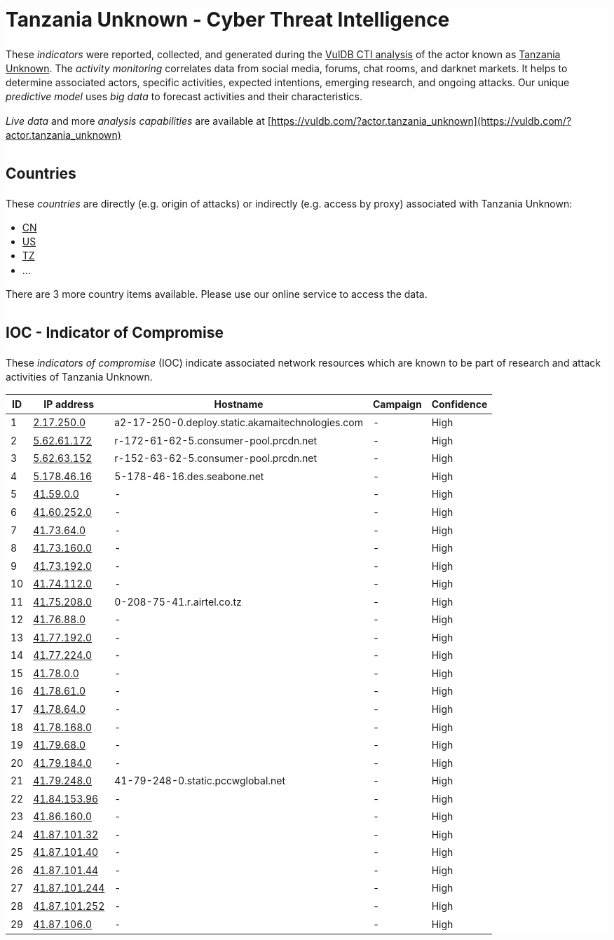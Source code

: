 # Tanzania Unknown - Cyber Threat Intelligence

These _indicators_ were reported, collected, and generated during the [VulDB CTI analysis](https://vuldb.com/?kb.cti) of the actor known as [Tanzania Unknown](https://vuldb.com/?actor.tanzania_unknown). The _activity monitoring_ correlates data from social media, forums, chat rooms, and darknet markets. It helps to determine associated actors, specific activities, expected intentions, emerging research, and ongoing attacks. Our unique _predictive model_ uses _big data_ to forecast activities and their characteristics.

_Live data_ and more _analysis capabilities_ are available at [https://vuldb.com/?actor.tanzania_unknown](https://vuldb.com/?actor.tanzania_unknown)

## Countries

These _countries_ are directly (e.g. origin of attacks) or indirectly (e.g. access by proxy) associated with Tanzania Unknown:

* [CN](https://vuldb.com/?country.cn)
* [US](https://vuldb.com/?country.us)
* [TZ](https://vuldb.com/?country.tz)
* ...

There are 3 more country items available. Please use our online service to access the data.

## IOC - Indicator of Compromise

These _indicators of compromise_ (IOC) indicate associated network resources which are known to be part of research and attack activities of Tanzania Unknown.

ID | IP address | Hostname | Campaign | Confidence
-- | ---------- | -------- | -------- | ----------
1 | [2.17.250.0](https://vuldb.com/?ip.2.17.250.0) | a2-17-250-0.deploy.static.akamaitechnologies.com | - | High
2 | [5.62.61.172](https://vuldb.com/?ip.5.62.61.172) | r-172-61-62-5.consumer-pool.prcdn.net | - | High
3 | [5.62.63.152](https://vuldb.com/?ip.5.62.63.152) | r-152-63-62-5.consumer-pool.prcdn.net | - | High
4 | [5.178.46.16](https://vuldb.com/?ip.5.178.46.16) | 5-178-46-16.des.seabone.net | - | High
5 | [41.59.0.0](https://vuldb.com/?ip.41.59.0.0) | - | - | High
6 | [41.60.252.0](https://vuldb.com/?ip.41.60.252.0) | - | - | High
7 | [41.73.64.0](https://vuldb.com/?ip.41.73.64.0) | - | - | High
8 | [41.73.160.0](https://vuldb.com/?ip.41.73.160.0) | - | - | High
9 | [41.73.192.0](https://vuldb.com/?ip.41.73.192.0) | - | - | High
10 | [41.74.112.0](https://vuldb.com/?ip.41.74.112.0) | - | - | High
11 | [41.75.208.0](https://vuldb.com/?ip.41.75.208.0) | 0-208-75-41.r.airtel.co.tz | - | High
12 | [41.76.88.0](https://vuldb.com/?ip.41.76.88.0) | - | - | High
13 | [41.77.192.0](https://vuldb.com/?ip.41.77.192.0) | - | - | High
14 | [41.77.224.0](https://vuldb.com/?ip.41.77.224.0) | - | - | High
15 | [41.78.0.0](https://vuldb.com/?ip.41.78.0.0) | - | - | High
16 | [41.78.61.0](https://vuldb.com/?ip.41.78.61.0) | - | - | High
17 | [41.78.64.0](https://vuldb.com/?ip.41.78.64.0) | - | - | High
18 | [41.78.168.0](https://vuldb.com/?ip.41.78.168.0) | - | - | High
19 | [41.79.68.0](https://vuldb.com/?ip.41.79.68.0) | - | - | High
20 | [41.79.184.0](https://vuldb.com/?ip.41.79.184.0) | - | - | High
21 | [41.79.248.0](https://vuldb.com/?ip.41.79.248.0) | 41-79-248-0.static.pccwglobal.net | - | High
22 | [41.84.153.96](https://vuldb.com/?ip.41.84.153.96) | - | - | High
23 | [41.86.160.0](https://vuldb.com/?ip.41.86.160.0) | - | - | High
24 | [41.87.101.32](https://vuldb.com/?ip.41.87.101.32) | - | - | High
25 | [41.87.101.40](https://vuldb.com/?ip.41.87.101.40) | - | - | High
26 | [41.87.101.44](https://vuldb.com/?ip.41.87.101.44) | - | - | High
27 | [41.87.101.244](https://vuldb.com/?ip.41.87.101.244) | - | - | High
28 | [41.87.101.252](https://vuldb.com/?ip.41.87.101.252) | - | - | High
29 | [41.87.106.0](https://vuldb.com/?ip.41.87.106.0) | - | - | High